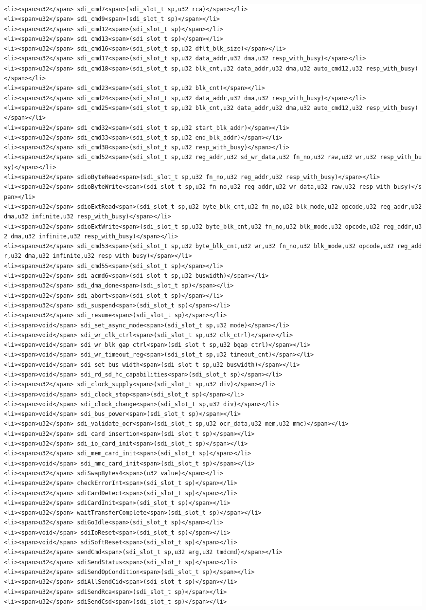     <li><span>u32</span> sdi_cmd7<span>(sdi_slot_t sp,u32 rca)</span></li> 
    <li><span>u32</span> sdi_cmd9<span>(sdi_slot_t sp)</span></li> 
    <li><span>u32</span> sdi_cmd12<span>(sdi_slot_t sp)</span></li> 
    <li><span>u32</span> sdi_cmd13<span>(sdi_slot_t sp)</span></li> 
    <li><span>u32</span> sdi_cmd16<span>(sdi_slot_t sp,u32 dflt_blk_size)</span></li> 
    <li><span>u32</span> sdi_cmd17<span>(sdi_slot_t sp,u32 data_addr,u32 dma,u32 resp_with_busy)</span></li> 
    <li><span>u32</span> sdi_cmd18<span>(sdi_slot_t sp,u32 blk_cnt,u32 data_addr,u32 dma,u32 auto_cmd12,u32 resp_with_busy)</span></li> 
    <li><span>u32</span> sdi_cmd23<span>(sdi_slot_t sp,u32 blk_cnt)</span></li> 
    <li><span>u32</span> sdi_cmd24<span>(sdi_slot_t sp,u32 data_addr,u32 dma,u32 resp_with_busy)</span></li> 
    <li><span>u32</span> sdi_cmd25<span>(sdi_slot_t sp,u32 blk_cnt,u32 data_addr,u32 dma,u32 auto_cmd12,u32 resp_with_busy)</span></li> 
    <li><span>u32</span> sdi_cmd32<span>(sdi_slot_t sp,u32 start_blk_addr)</span></li> 
    <li><span>u32</span> sdi_cmd33<span>(sdi_slot_t sp,u32 end_blk_addr)</span></li> 
    <li><span>u32</span> sdi_cmd38<span>(sdi_slot_t sp,u32 resp_with_busy)</span></li> 
    <li><span>u32</span> sdi_cmd52<span>(sdi_slot_t sp,u32 reg_addr,u32 sd_wr_data,u32 fn_no,u32 raw,u32 wr,u32 resp_with_busy)</span></li> 
    <li><span>u32</span> sdioByteRead<span>(sdi_slot_t sp,u32 fn_no,u32 reg_addr,u32 resp_with_busy)</span></li> 
    <li><span>u32</span> sdioByteWrite<span>(sdi_slot_t sp,u32 fn_no,u32 reg_addr,u32 wr_data,u32 raw,u32 resp_with_busy)</span></li> 
    <li><span>u32</span> sdioExtRead<span>(sdi_slot_t sp,u32 byte_blk_cnt,u32 fn_no,u32 blk_mode,u32 opcode,u32 reg_addr,u32 dma,u32 infinite,u32 resp_with_busy)</span></li> 
    <li><span>u32</span> sdioExtWrite<span>(sdi_slot_t sp,u32 byte_blk_cnt,u32 fn_no,u32 blk_mode,u32 opcode,u32 reg_addr,u32 dma,u32 infinite,u32 resp_with_busy)</span></li> 
    <li><span>u32</span> sdi_cmd53<span>(sdi_slot_t sp,u32 byte_blk_cnt,u32 wr,u32 fn_no,u32 blk_mode,u32 opcode,u32 reg_addr,u32 dma,u32 infinite,u32 resp_with_busy)</span></li> 
    <li><span>u32</span> sdi_cmd55<span>(sdi_slot_t sp)</span></li> 
    <li><span>u32</span> sdi_acmd6<span>(sdi_slot_t sp,u32 buswidth)</span></li> 
    <li><span>u32</span> sdi_dma_done<span>(sdi_slot_t sp)</span></li> 
    <li><span>u32</span> sdi_abort<span>(sdi_slot_t sp)</span></li> 
    <li><span>u32</span> sdi_suspend<span>(sdi_slot_t sp)</span></li> 
    <li><span>u32</span> sdi_resume<span>(sdi_slot_t sp)</span></li> 
    <li><span>void</span> sdi_set_async_mode<span>(sdi_slot_t sp,u32 mode)</span></li> 
    <li><span>void</span> sdi_wr_clk_ctrl<span>(sdi_slot_t sp,u32 clk_ctrl)</span></li> 
    <li><span>void</span> sdi_wr_blk_gap_ctrl<span>(sdi_slot_t sp,u32 bgap_ctrl)</span></li> 
    <li><span>void</span> sdi_wr_timeout_reg<span>(sdi_slot_t sp,u32 timeout_cnt)</span></li> 
    <li><span>void</span> sdi_set_bus_width<span>(sdi_slot_t sp,u32 buswidth)</span></li> 
    <li><span>void</span> sdi_rd_sd_hc_capabilities<span>(sdi_slot_t sp)</span></li> 
    <li><span>u32</span> sdi_clock_supply<span>(sdi_slot_t sp,u32 div)</span></li> 
    <li><span>void</span> sdi_clock_stop<span>(sdi_slot_t sp)</span></li> 
    <li><span>void</span> sdi_clock_change<span>(sdi_slot_t sp,u32 div)</span></li> 
    <li><span>void</span> sdi_bus_power<span>(sdi_slot_t sp)</span></li> 
    <li><span>u32</span> sdi_validate_ocr<span>(sdi_slot_t sp,u32 ocr_data,u32 mem,u32 mmc)</span></li> 
    <li><span>u32</span> sdi_card_insertion<span>(sdi_slot_t sp)</span></li> 
    <li><span>u32</span> sdi_io_card_init<span>(sdi_slot_t sp)</span></li> 
    <li><span>u32</span> sdi_mem_card_init<span>(sdi_slot_t sp)</span></li> 
    <li><span>void</span> sdi_mmc_card_init<span>(sdi_slot_t sp)</span></li> 
    <li><span>u32</span> sdiSwapBytes4<span>(u32 value)</span></li> 
    <li><span>u32</span> checkErrorInt<span>(sdi_slot_t sp)</span></li> 
    <li><span>u32</span> sdiCardDetect<span>(sdi_slot_t sp)</span></li> 
    <li><span>u32</span> sdiCardInit<span>(sdi_slot_t sp)</span></li> 
    <li><span>u32</span> waitTransferComplete<span>(sdi_slot_t sp)</span></li> 
    <li><span>u32</span> sdiGoIdle<span>(sdi_slot_t sp)</span></li> 
    <li><span>void</span> sdiIoReset<span>(sdi_slot_t sp)</span></li> 
    <li><span>void</span> sdiSoftReset<span>(sdi_slot_t sp)</span></li> 
    <li><span>u32</span> sendCmd<span>(sdi_slot_t sp,u32 arg,u32 tmdcmd)</span></li> 
    <li><span>u32</span> sdiSendStatus<span>(sdi_slot_t sp)</span></li> 
    <li><span>u32</span> sdiSendOpCondition<span>(sdi_slot_t sp)</span></li> 
    <li><span>u32</span> sdiAllSendCid<span>(sdi_slot_t sp)</span></li> 
    <li><span>u32</span> sdiSendRca<span>(sdi_slot_t sp)</span></li> 
    <li><span>u32</span> sdiSendCsd<span>(sdi_slot_t sp)</span></li> 